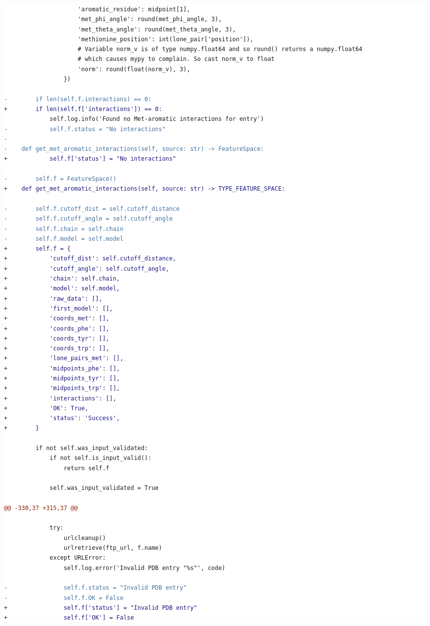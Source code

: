 ```diff
                     'aromatic_residue': midpoint[1],
                     'met_phi_angle': round(met_phi_angle, 3),
                     'met_theta_angle': round(met_theta_angle, 3),
                     'methionine_position': int(lone_pair['position']),
                     # Variable norm_v is of type numpy.float64 and so round() returns a numpy.float64
                     # which causes mypy to complain. So cast norm_v to float
                     'norm': round(float(norm_v), 3),
                 })
 
-        if len(self.f.interactions) == 0:
+        if len(self.f['interactions']) == 0:
             self.log.info('Found no Met-aromatic interactions for entry')
-            self.f.status = "No interactions"
-
-    def get_met_aromatic_interactions(self, source: str) -> FeatureSpace:
+            self.f['status'] = "No interactions"
 
-        self.f = FeatureSpace()
+    def get_met_aromatic_interactions(self, source: str) -> TYPE_FEATURE_SPACE:
 
-        self.f.cutoff_dist = self.cutoff_distance
-        self.f.cutoff_angle = self.cutoff_angle
-        self.f.chain = self.chain
-        self.f.model = self.model
+        self.f = {
+            'cutoff_dist': self.cutoff_distance,
+            'cutoff_angle': self.cutoff_angle,
+            'chain': self.chain,
+            'model': self.model,
+            'raw_data': [],
+            'first_model': [],
+            'coords_met': [],
+            'coords_phe': [],
+            'coords_tyr': [],
+            'coords_trp': [],
+            'lone_pairs_met': [],
+            'midpoints_phe': [],
+            'midpoints_tyr': [],
+            'midpoints_trp': [],
+            'interactions': [],
+            'OK': True,
+            'status': 'Success',
+        }
 
         if not self.was_input_validated:
             if not self.is_input_valid():
                 return self.f
 
             self.was_input_validated = True
 
@@ -330,37 +315,37 @@
 
             try:
                 urlcleanup()
                 urlretrieve(ftp_url, f.name)
             except URLError:
                 self.log.error('Invalid PDB entry "%s"', code)
 
-                self.f.status = "Invalid PDB entry"
-                self.f.OK = False
+                self.f['status'] = "Invalid PDB entry"
+                self.f['OK'] = False
```